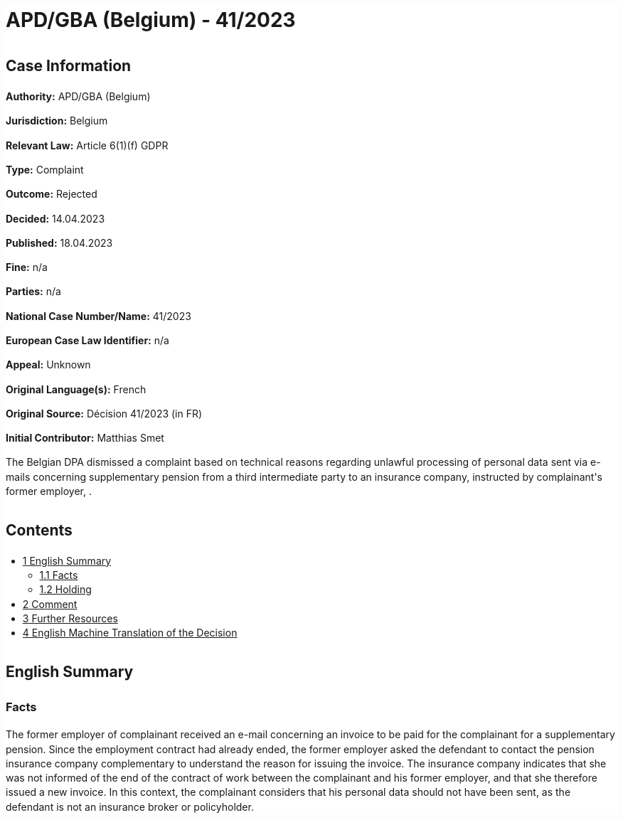 # APD/GBA (Belgium) - 41/2023

## Case Information

**Authority:** APD/GBA (Belgium)

**Jurisdiction:** Belgium

**Relevant Law:** Article 6(1)(f) GDPR

**Type:** Complaint

**Outcome:** Rejected

**Decided:** 14.04.2023

**Published:** 18.04.2023

**Fine:** n/a

**Parties:** n/a

**National Case Number/Name:** 41/2023

**European Case Law Identifier:** n/a

**Appeal:** Unknown

**Original Language(s):** French

**Original Source:** Décision 41/2023 (in FR)

**Initial Contributor:** Matthias Smet

The Belgian DPA dismissed a complaint based on technical reasons regarding unlawful processing of personal data sent via e-mails concerning supplementary pension from a third intermediate party to an insurance company, instructed by complainant's former employer, .

## Contents

*   [1 English Summary](#English_Summary)
    *   [1.1 Facts](#Facts)
    *   [1.2 Holding](#Holding)
*   [2 Comment](#Comment)
*   [3 Further Resources](#Further_Resources)
*   [4 English Machine Translation of the Decision](#English_Machine_Translation_of_the_Decision)

## English Summary

### Facts

The former employer of complainant received an e-mail concerning an invoice to be paid for the complainant for a supplementary pension. Since the employment contract had already ended, the former employer asked the defendant to contact the pension insurance company complementary to understand the reason for issuing the invoice. The insurance company indicates that she was not informed of the end of the contract of work between the complainant and his former employer, and that she therefore issued a new invoice. In this context, the complainant considers that his personal data should not have been sent, as the defendant is not an insurance broker or policyholder.
